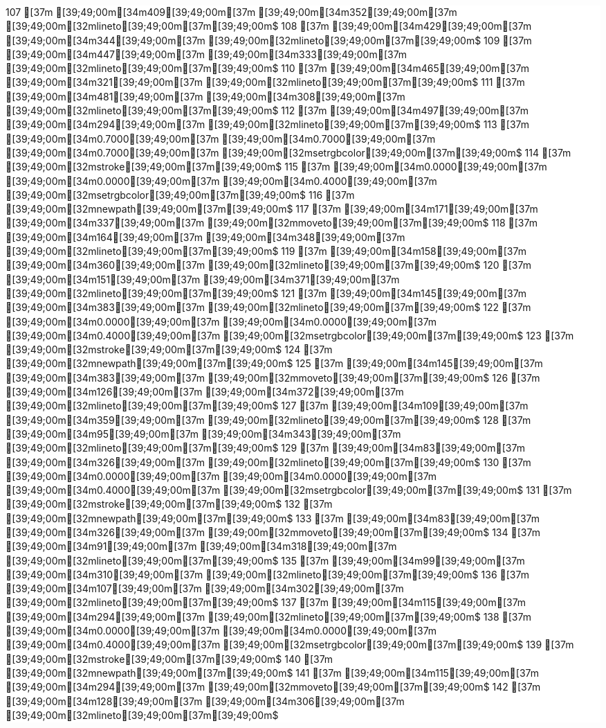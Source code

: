    107	[37m [39;49;00m[34m409[39;49;00m[37m [39;49;00m[34m352[39;49;00m[37m [39;49;00m[32mlineto[39;49;00m[37m[39;49;00m$
   108	[37m [39;49;00m[34m429[39;49;00m[37m [39;49;00m[34m344[39;49;00m[37m [39;49;00m[32mlineto[39;49;00m[37m[39;49;00m$
   109	[37m [39;49;00m[34m447[39;49;00m[37m [39;49;00m[34m333[39;49;00m[37m [39;49;00m[32mlineto[39;49;00m[37m[39;49;00m$
   110	[37m [39;49;00m[34m465[39;49;00m[37m [39;49;00m[34m321[39;49;00m[37m [39;49;00m[32mlineto[39;49;00m[37m[39;49;00m$
   111	[37m [39;49;00m[34m481[39;49;00m[37m [39;49;00m[34m308[39;49;00m[37m [39;49;00m[32mlineto[39;49;00m[37m[39;49;00m$
   112	[37m [39;49;00m[34m497[39;49;00m[37m [39;49;00m[34m294[39;49;00m[37m [39;49;00m[32mlineto[39;49;00m[37m[39;49;00m$
   113	[37m [39;49;00m[34m0.7000[39;49;00m[37m [39;49;00m[34m0.7000[39;49;00m[37m [39;49;00m[34m0.7000[39;49;00m[37m [39;49;00m[32msetrgbcolor[39;49;00m[37m[39;49;00m$
   114	[37m [39;49;00m[32mstroke[39;49;00m[37m[39;49;00m$
   115	[37m [39;49;00m[34m0.0000[39;49;00m[37m [39;49;00m[34m0.0000[39;49;00m[37m [39;49;00m[34m0.4000[39;49;00m[37m [39;49;00m[32msetrgbcolor[39;49;00m[37m[39;49;00m$
   116	[37m [39;49;00m[32mnewpath[39;49;00m[37m[39;49;00m$
   117	[37m [39;49;00m[34m171[39;49;00m[37m [39;49;00m[34m337[39;49;00m[37m [39;49;00m[32mmoveto[39;49;00m[37m[39;49;00m$
   118	[37m [39;49;00m[34m164[39;49;00m[37m [39;49;00m[34m348[39;49;00m[37m [39;49;00m[32mlineto[39;49;00m[37m[39;49;00m$
   119	[37m [39;49;00m[34m158[39;49;00m[37m [39;49;00m[34m360[39;49;00m[37m [39;49;00m[32mlineto[39;49;00m[37m[39;49;00m$
   120	[37m [39;49;00m[34m151[39;49;00m[37m [39;49;00m[34m371[39;49;00m[37m [39;49;00m[32mlineto[39;49;00m[37m[39;49;00m$
   121	[37m [39;49;00m[34m145[39;49;00m[37m [39;49;00m[34m383[39;49;00m[37m [39;49;00m[32mlineto[39;49;00m[37m[39;49;00m$
   122	[37m [39;49;00m[34m0.0000[39;49;00m[37m [39;49;00m[34m0.0000[39;49;00m[37m [39;49;00m[34m0.4000[39;49;00m[37m [39;49;00m[32msetrgbcolor[39;49;00m[37m[39;49;00m$
   123	[37m [39;49;00m[32mstroke[39;49;00m[37m[39;49;00m$
   124	[37m [39;49;00m[32mnewpath[39;49;00m[37m[39;49;00m$
   125	[37m [39;49;00m[34m145[39;49;00m[37m [39;49;00m[34m383[39;49;00m[37m [39;49;00m[32mmoveto[39;49;00m[37m[39;49;00m$
   126	[37m [39;49;00m[34m126[39;49;00m[37m [39;49;00m[34m372[39;49;00m[37m [39;49;00m[32mlineto[39;49;00m[37m[39;49;00m$
   127	[37m [39;49;00m[34m109[39;49;00m[37m [39;49;00m[34m359[39;49;00m[37m [39;49;00m[32mlineto[39;49;00m[37m[39;49;00m$
   128	[37m  [39;49;00m[34m95[39;49;00m[37m [39;49;00m[34m343[39;49;00m[37m [39;49;00m[32mlineto[39;49;00m[37m[39;49;00m$
   129	[37m  [39;49;00m[34m83[39;49;00m[37m [39;49;00m[34m326[39;49;00m[37m [39;49;00m[32mlineto[39;49;00m[37m[39;49;00m$
   130	[37m [39;49;00m[34m0.0000[39;49;00m[37m [39;49;00m[34m0.0000[39;49;00m[37m [39;49;00m[34m0.4000[39;49;00m[37m [39;49;00m[32msetrgbcolor[39;49;00m[37m[39;49;00m$
   131	[37m [39;49;00m[32mstroke[39;49;00m[37m[39;49;00m$
   132	[37m [39;49;00m[32mnewpath[39;49;00m[37m[39;49;00m$
   133	[37m  [39;49;00m[34m83[39;49;00m[37m [39;49;00m[34m326[39;49;00m[37m [39;49;00m[32mmoveto[39;49;00m[37m[39;49;00m$
   134	[37m  [39;49;00m[34m91[39;49;00m[37m [39;49;00m[34m318[39;49;00m[37m [39;49;00m[32mlineto[39;49;00m[37m[39;49;00m$
   135	[37m  [39;49;00m[34m99[39;49;00m[37m [39;49;00m[34m310[39;49;00m[37m [39;49;00m[32mlineto[39;49;00m[37m[39;49;00m$
   136	[37m [39;49;00m[34m107[39;49;00m[37m [39;49;00m[34m302[39;49;00m[37m [39;49;00m[32mlineto[39;49;00m[37m[39;49;00m$
   137	[37m [39;49;00m[34m115[39;49;00m[37m [39;49;00m[34m294[39;49;00m[37m [39;49;00m[32mlineto[39;49;00m[37m[39;49;00m$
   138	[37m [39;49;00m[34m0.0000[39;49;00m[37m [39;49;00m[34m0.0000[39;49;00m[37m [39;49;00m[34m0.4000[39;49;00m[37m [39;49;00m[32msetrgbcolor[39;49;00m[37m[39;49;00m$
   139	[37m [39;49;00m[32mstroke[39;49;00m[37m[39;49;00m$
   140	[37m [39;49;00m[32mnewpath[39;49;00m[37m[39;49;00m$
   141	[37m [39;49;00m[34m115[39;49;00m[37m [39;49;00m[34m294[39;49;00m[37m [39;49;00m[32mmoveto[39;49;00m[37m[39;49;00m$
   142	[37m [39;49;00m[34m128[39;49;00m[37m [39;49;00m[34m306[39;49;00m[37m [39;49;00m[32mlineto[39;49;00m[37m[39;49;00m$